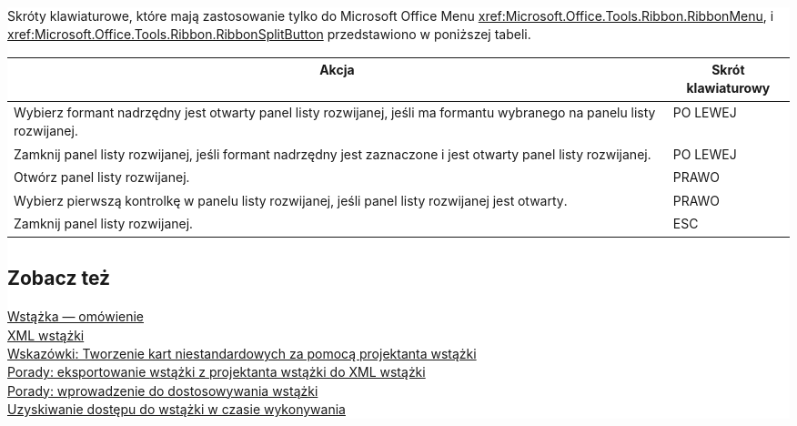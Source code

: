  Skróty klawiaturowe, które mają zastosowanie tylko do Microsoft Office Menu <xref:Microsoft.Office.Tools.Ribbon.RibbonMenu>, i <xref:Microsoft.Office.Tools.Ribbon.RibbonSplitButton> przedstawiono w poniższej tabeli.  
  
|Akcja|Skrót klawiaturowy|  
|------------|-----------------------|  
|Wybierz formant nadrzędny jest otwarty panel listy rozwijanej, jeśli ma formantu wybranego na panelu listy rozwijanej.|PO LEWEJ|  
|Zamknij panel listy rozwijanej, jeśli formant nadrzędny jest zaznaczone i jest otwarty panel listy rozwijanej.|PO LEWEJ|  
|Otwórz panel listy rozwijanej.|PRAWO|  
|Wybierz pierwszą kontrolkę w panelu listy rozwijanej, jeśli panel listy rozwijanej jest otwarty.|PRAWO|  
|Zamknij panel listy rozwijanej.|ESC|  
  
## <a name="see-also"></a>Zobacz też  
 [Wstążka ― omówienie](../vsto/ribbon-overview.md)   
 [XML wstążki](../vsto/ribbon-xml.md)   
 [Wskazówki: Tworzenie kart niestandardowych za pomocą projektanta wstążki](../vsto/walkthrough-creating-a-custom-tab-by-using-the-ribbon-designer.md)   
 [Porady: eksportowanie wstążki z projektanta wstążki do XML wstążki](../vsto/how-to-export-a-ribbon-from-the-ribbon-designer-to-ribbon-xml.md)   
 [Porady: wprowadzenie do dostosowywania wstążki](../vsto/how-to-get-started-customizing-the-ribbon.md)   
 [Uzyskiwanie dostępu do wstążki w czasie wykonywania](../vsto/accessing-the-ribbon-at-run-time.md)  
  
  